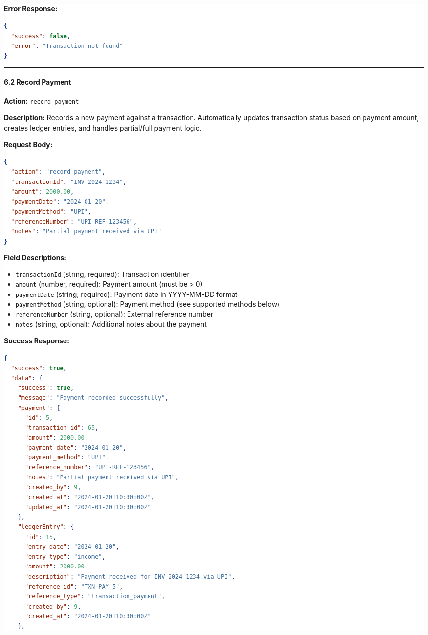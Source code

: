 **Error Response:**
```json
{
  "success": false,
  "error": "Transaction not found"
}
```

---

#### 6.2 Record Payment
**Action:** `record-payment`

**Description:** Records a new payment against a transaction. Automatically updates transaction status based on payment amount, creates ledger entries, and handles partial/full payment logic.

**Request Body:**
```json
{
  "action": "record-payment",
  "transactionId": "INV-2024-1234",
  "amount": 2000.00,
  "paymentDate": "2024-01-20",
  "paymentMethod": "UPI",
  "referenceNumber": "UPI-REF-123456",
  "notes": "Partial payment received via UPI"
}
```

**Field Descriptions:**
- `transactionId` (string, required): Transaction identifier
- `amount` (number, required): Payment amount (must be > 0)
- `paymentDate` (string, required): Payment date in YYYY-MM-DD format
- `paymentMethod` (string, optional): Payment method (see supported methods below)
- `referenceNumber` (string, optional): External reference number
- `notes` (string, optional): Additional notes about the payment

**Success Response:**
```json
{
  "success": true,
  "data": {
    "success": true,
    "message": "Payment recorded successfully",
    "payment": {
      "id": 5,
      "transaction_id": 65,
      "amount": 2000.00,
      "payment_date": "2024-01-20",
      "payment_method": "UPI",
      "reference_number": "UPI-REF-123456",
      "notes": "Partial payment received via UPI",
      "created_by": 9,
      "created_at": "2024-01-20T10:30:00Z",
      "updated_at": "2024-01-20T10:30:00Z"
    },
    "ledgerEntry": {
      "id": 15,
      "entry_date": "2024-01-20",
      "entry_type": "income",
      "amount": 2000.00,
      "description": "Payment received for INV-2024-1234 via UPI",
      "reference_id": "TXN-PAY-5",
      "reference_type": "transaction_payment",
      "created_by": 9,
      "created_at": "2024-01-20T10:30:00Z"
    },
```